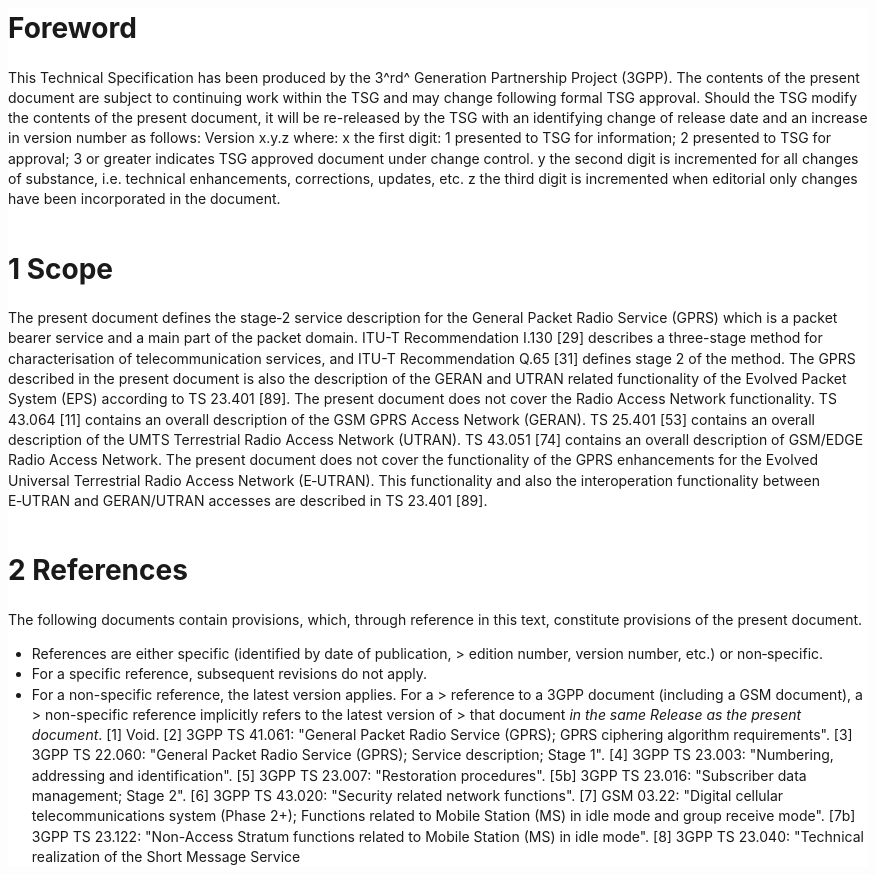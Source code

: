 # Foreword
This Technical Specification has been produced by the 3^rd^ Generation
Partnership Project (3GPP).
The contents of the present document are subject to continuing work within the
TSG and may change following formal TSG approval. Should the TSG modify the
contents of the present document, it will be re-released by the TSG with an
identifying change of release date and an increase in version number as
follows:
Version x.y.z
where:
x the first digit:
1 presented to TSG for information;
2 presented to TSG for approval;
3 or greater indicates TSG approved document under change control.
y the second digit is incremented for all changes of substance, i.e. technical
enhancements, corrections, updates, etc.
z the third digit is incremented when editorial only changes have been
incorporated in the document.
# 1 Scope
The present document defines the stage‑2 service description for the General
Packet Radio Service (GPRS) which is a packet bearer service and a main part
of the packet domain. ITU-T Recommendation I.130 [29] describes a three-stage
method for characterisation of telecommunication services, and ITU-T
Recommendation Q.65 [31] defines stage 2 of the method. The GPRS described in
the present document is also the description of the GERAN and UTRAN related
functionality of the Evolved Packet System (EPS) according to TS 23.401 [89].
The present document does not cover the Radio Access Network functionality. TS
43.064 [11] contains an overall description of the GSM GPRS Access Network
(GERAN). TS 25.401 [53] contains an overall description of the UMTS
Terrestrial Radio Access Network (UTRAN). TS 43.051 [74] contains an overall
description of GSM/EDGE Radio Access Network.
The present document does not cover the functionality of the GPRS enhancements
for the Evolved Universal Terrestrial Radio Access Network (E‑UTRAN). This
functionality and also the interoperation functionality between E‑UTRAN and
GERAN/UTRAN accesses are described in TS 23.401 [89].
# 2 References
The following documents contain provisions, which, through reference in this
text, constitute provisions of the present document.
  * References are either specific (identified by date of publication, > edition number, version number, etc.) or non‑specific.
  * For a specific reference, subsequent revisions do not apply.
  * For a non-specific reference, the latest version applies. For a > reference to a 3GPP document (including a GSM document), a > non-specific reference implicitly refers to the latest version of > that document _in the same Release as the present document_.
[1] Void.
[2] 3GPP TS 41.061: \"General Packet Radio Service (GPRS); GPRS ciphering
algorithm requirements\".
[3] 3GPP TS 22.060: \"General Packet Radio Service (GPRS); Service
description; Stage 1\".
[4] 3GPP TS 23.003: \"Numbering, addressing and identification\".
[5] 3GPP TS 23.007: \"Restoration procedures\".
[5b] 3GPP TS 23.016: \"Subscriber data management; Stage 2\".
[6] 3GPP TS 43.020: \"Security related network functions\".
[7] GSM 03.22: \"Digital cellular telecommunications system (Phase 2+);
Functions related to Mobile Station (MS) in idle mode and group receive
mode\".
[7b] 3GPP TS 23.122: \"Non-Access Stratum functions related to Mobile Station
(MS) in idle mode\".
[8] 3GPP TS 23.040: \"Technical realization of the Short Message Service